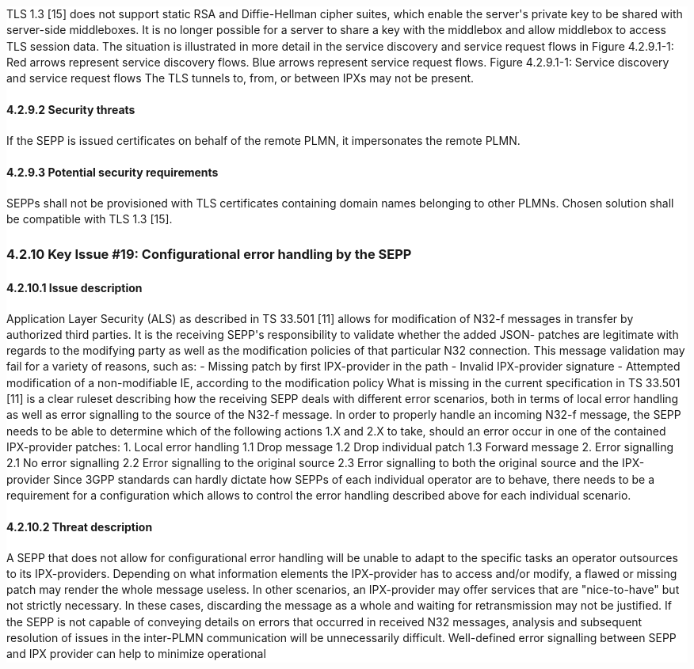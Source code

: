 TLS 1.3 [15] does not support static RSA and Diffie-Hellman cipher suites,
which enable the server\'s private key to be shared with server-side
middleboxes. It is no longer possible for a server to share a key with the
middlebox and allow middlebox to access TLS session data.
The situation is illustrated in more detail in the service discovery and
service request flows in Figure 4.2.9.1-1:
Red arrows represent service discovery flows.
Blue arrows represent service request flows.
Figure 4.2.9.1-1: Service discovery and service request flows
The TLS tunnels to, from, or between IPXs may not be present.
#### 4.2.9.2 Security threats
If the SEPP is issued certificates on behalf of the remote PLMN, it
impersonates the remote PLMN.
#### 4.2.9.3 Potential security requirements
SEPPs shall not be provisioned with TLS certificates containing domain names
belonging to other PLMNs.
Chosen solution shall be compatible with TLS 1.3 [15].
### 4.2.10 Key Issue #19: Configurational error handling by the SEPP
#### 4.2.10.1 Issue description
Application Layer Security (ALS) as described in TS 33.501 [11] allows for
modification of N32-f messages in transfer by authorized third parties. It is
the receiving SEPP\'s responsibility to validate whether the added JSON-
patches are legitimate with regards to the modifying party as well as the
modification policies of that particular N32 connection. This message
validation may fail for a variety of reasons, such as:
\- Missing patch by first IPX-provider in the path
\- Invalid IPX-provider signature
\- Attempted modification of a non-modifiable IE, according to the
modification policy
What is missing in the current specification in TS 33.501 [11] is a clear
ruleset describing how the receiving SEPP deals with different error
scenarios, both in terms of local error handling as well as error signalling
to the source of the N32-f message. In order to properly handle an incoming
N32-f message, the SEPP needs to be able to determine which of the following
actions 1.X and 2.X to take, should an error occur in one of the contained
IPX-provider patches:
1\. Local error handling
1.1 Drop message
1.2 Drop individual patch
1.3 Forward message
2\. Error signalling
2.1 No error signalling
2.2 Error signalling to the original source
2.3 Error signalling to both the original source and the IPX-provider
Since 3GPP standards can hardly dictate how SEPPs of each individual operator
are to behave, there needs to be a requirement for a configuration which
allows to control the error handling described above for each individual
scenario.
#### 4.2.10.2 Threat description
A SEPP that does not allow for configurational error handling will be unable
to adapt to the specific tasks an operator outsources to its IPX-providers.
Depending on what information elements the IPX-provider has to access and/or
modify, a flawed or missing patch may render the whole message useless. In
other scenarios, an IPX-provider may offer services that are \"nice-to-have\"
but not strictly necessary. In these cases, discarding the message as a whole
and waiting for retransmission may not be justified.
If the SEPP is not capable of conveying details on errors that occurred in
received N32 messages, analysis and subsequent resolution of issues in the
inter-PLMN communication will be unnecessarily difficult. Well-defined error
signalling between SEPP and IPX provider can help to minimize operational